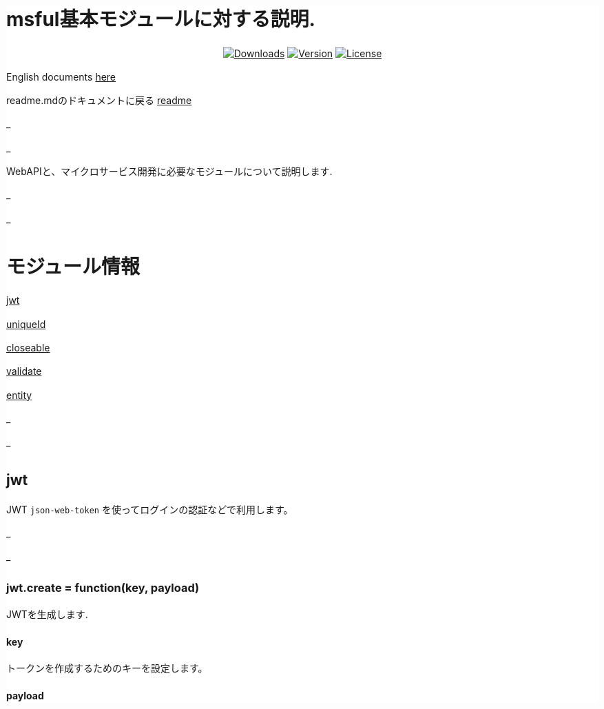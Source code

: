 # msful基本モジュールに対する説明.

<p align="center">
  <a href="https://www.npmjs.com/package/msful"><img src="https://img.shields.io/npm/dt/msful.svg" alt="Downloads"></a>
  <a href="https://www.npmjs.com/package/msful"><img src="https://img.shields.io/npm/v/msful.svg" alt="Version"></a>
  <a href="https://www.npmjs.com/package/msful"><img src="https://img.shields.io/npm/l/msful.svg" alt="License"></a>
</p>

English documents [here](https://github.com/maachang/msful/blob/master/docs/ENG/base_mod.md)

readme.mdのドキュメントに戻る [readme](https://github.com/maachang/msful/blob/master/README_JP.md)

_

_

WebAPIと、マイクロサービス開発に必要なモジュールについて説明します.

_

_

# モジュール情報

[jwt](#jwt)

[uniqueId](#uniqueId)

[closeable](#closeable)

[validate](#validate)

[entity](#entity)

_

_

## jwt

JWT `json-web-token` を使ってログインの認証などで利用します。

_

_

### jwt.create = function(key, payload)

JWTを生成します.

#### key

トークンを作成するためのキーを設定します。

#### payload
